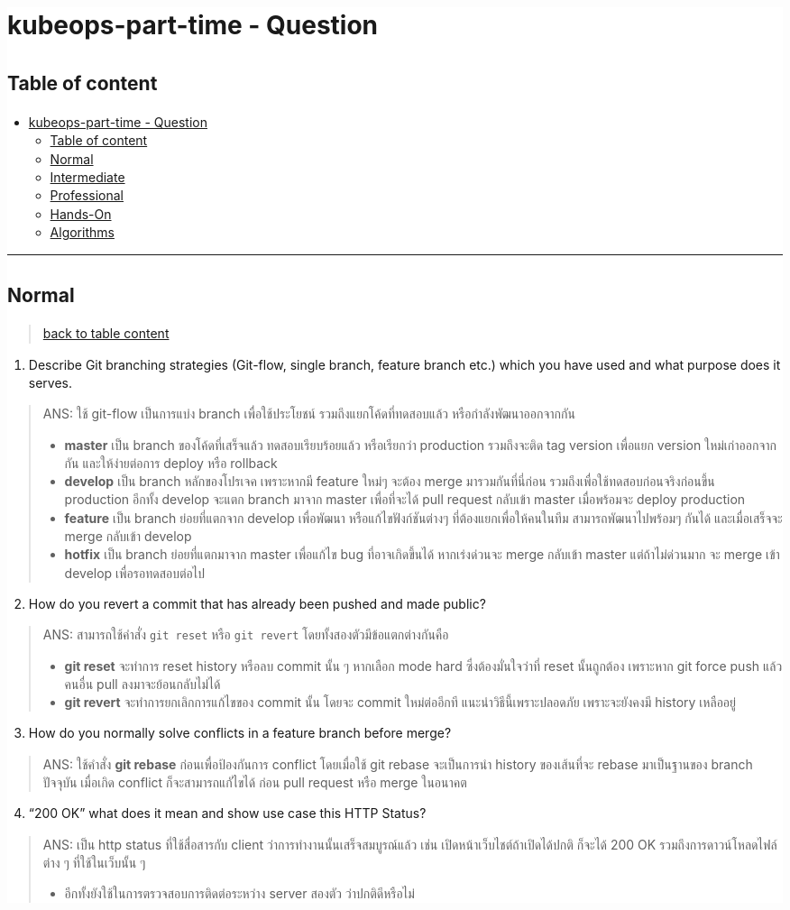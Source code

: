 # kubeops-part-time - Question

## Table of content
- [kubeops-part-time - Question](#kubeops-part-time---question)
  - [Table of content](#table-of-content)
  - [Normal](#normal)
  - [Intermediate](#intermediate)
  - [Professional](#professional)
  - [Hands-On](#hands-on)
  - [Algorithms](#algorithms)

---

## Normal 
> [back to table content](#table-of-content)

1. Describe Git branching strategies (Git-flow, single branch, feature branch etc.) which you have used and what purpose does it serves.

> ANS: ใช้ git-flow เป็นการแบ่ง branch เพื่อใช้ประโยชน์ รวมถึงแยกโค้ดที่ทดสอบแล้ว หรือกำลังพัฒนาออกจากกัน
>
> - **master** เป็น branch ของโค้ดที่เสร็จแล้ว ทดสอบเรียบร้อยแล้ว หรือเรียกว่า production รวมถึงจะติด tag version เพื่อแยก version ใหม่เก่าออกจากกัน และให้ง่ายต่อการ deploy หรือ rollback
> - **develop** เป็น branch หลักของโปรเจค เพราะหากมี feature ใหม่ๆ จะต้อง merge มารวมกันที่นี่ก่อน รวมถึงเพื่อใช้ทดสอบก่อนจริงก่อนขึ้น production อีกทั้ง develop จะแตก branch มาจาก master เพื่อที่จะได้ pull request กลับเข้า master เมื่อพร้อมจะ deploy production
> - **feature** เป็น branch ย่อยที่แตกจาก develop เพื่อพัฒนา หรือแก้ไขฟังก์ชันต่างๆ ที่ต้องแยกเพื่อให้คนในทีม สามารถพัฒนาไปพร้อมๆ กันได้ และเมื่อเสร็จจะ merge กลับเข้า develop
> - **hotfix** เป็น branch ย่อยที่แตกมาจาก master เพื่อแก้ไข bug ที่อาจเกิดขึ้นได้ หากเร่งด่วนจะ merge กลับเข้า master แต่ถ้าไม่ด่วนมาก จะ merge เข้า develop เพื่อรอทดสอบต่อไป

2. How do you revert a commit that has already been pushed and made public?

> ANS: สามารถใช้คำสั่ง `git reset` หรือ `git revert` โดยทั้งสองตัวมีข้อแตกต่างกันคือ
>
> - **git reset** จะทำการ reset history หรือลบ commit นั้น ๆ หากเลือก mode hard ซึ่งต้องมั่นใจว่าที่ reset นั้นถูกต้อง เพราะหาก git force push แล้วคนอื่น pull ลงมาจะย้อนกลับไม่่ได้
> - **git revert** จะทำการยกเลิกการแก้ไขของ commit นั้น โดยจะ commit ใหม่ต่ออีกที แนะนำวิธีนี้เพราะปลอดภัย เพราะจะยังคงมี history เหลืออยู่

3. How do you normally solve conflicts in a feature branch before merge?

> ANS: ใช้คำสั่ง **git rebase** ก่อนเพื่อป้องกันการ conflict โดยเมื่อใช้ git rebase จะเป็นการนำ history ของเส้นที่จะ rebase มาเป็นฐานของ branch ปัจจุบัน เมื่อเกิด conflict ก็จะสามารถแกัไขได้ ก่อน pull request หรือ merge ในอนาคต

4. “200 OK” what does it mean and show use case this HTTP Status?

> ANS: เป็น http status ที่ใช้สื่อสารกับ client ว่าการทำงานนั้นเสร็จสมบูรณ์แล้ว เช่น เปิดหน้าเว็บไชต์ถ้าเปิดได้ปกติ ก็จะได้ 200 OK รวมถึงการดาวน์โหลดไฟล์ต่าง ๆ ที่ใช้ในเว็บนั้น ๆ
>
> - อีกทั้งยังใช้ในการตรวจสอบการติดต่อระหว่าง server สองตัว ว่าปกติดีหรือไม่
